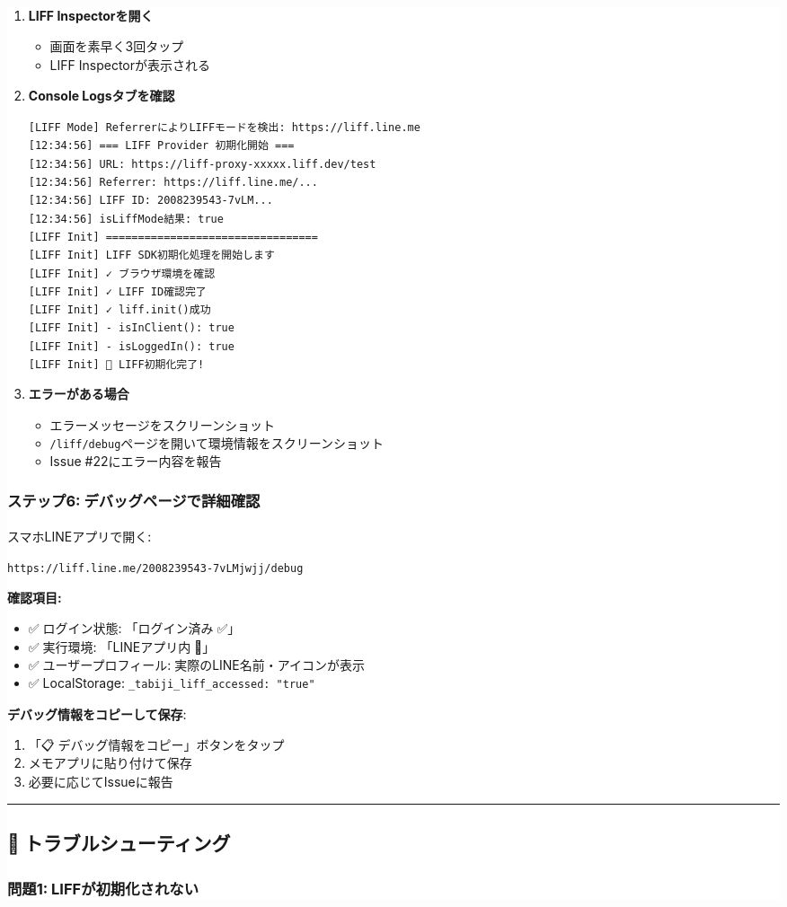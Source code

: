 1. **LIFF Inspectorを開く**
   - 画面を素早く3回タップ
   - LIFF Inspectorが表示される

2. **Console Logsタブを確認**

   ```
   [LIFF Mode] ReferrerによりLIFFモードを検出: https://liff.line.me
   [12:34:56] === LIFF Provider 初期化開始 ===
   [12:34:56] URL: https://liff-proxy-xxxxx.liff.dev/test
   [12:34:56] Referrer: https://liff.line.me/...
   [12:34:56] LIFF ID: 2008239543-7vLM...
   [12:34:56] isLiffMode結果: true
   [LIFF Init] =================================
   [LIFF Init] LIFF SDK初期化処理を開始します
   [LIFF Init] ✓ ブラウザ環境を確認
   [LIFF Init] ✓ LIFF ID確認完了
   [LIFF Init] ✓ liff.init()成功
   [LIFF Init] - isInClient(): true
   [LIFF Init] - isLoggedIn(): true
   [LIFF Init] 🎉 LIFF初期化完了!
   ```

3. **エラーがある場合**
   - エラーメッセージをスクリーンショット
   - `/liff/debug`ページを開いて環境情報をスクリーンショット
   - Issue #22にエラー内容を報告

### ステップ6: デバッグページで詳細確認

スマホLINEアプリで開く:

```
https://liff.line.me/2008239543-7vLMjwjj/debug
```

**確認項目:**

- ✅ ログイン状態: 「ログイン済み ✅」
- ✅ 実行環境: 「LINEアプリ内 📱」
- ✅ ユーザープロフィール: 実際のLINE名前・アイコンが表示
- ✅ LocalStorage: `_tabiji_liff_accessed: "true"`

**デバッグ情報をコピーして保存**:

1. 「📋 デバッグ情報をコピー」ボタンをタップ
2. メモアプリに貼り付けて保存
3. 必要に応じてIssueに報告

---

## 🚨 トラブルシューティング

### 問題1: LIFFが初期化されない
